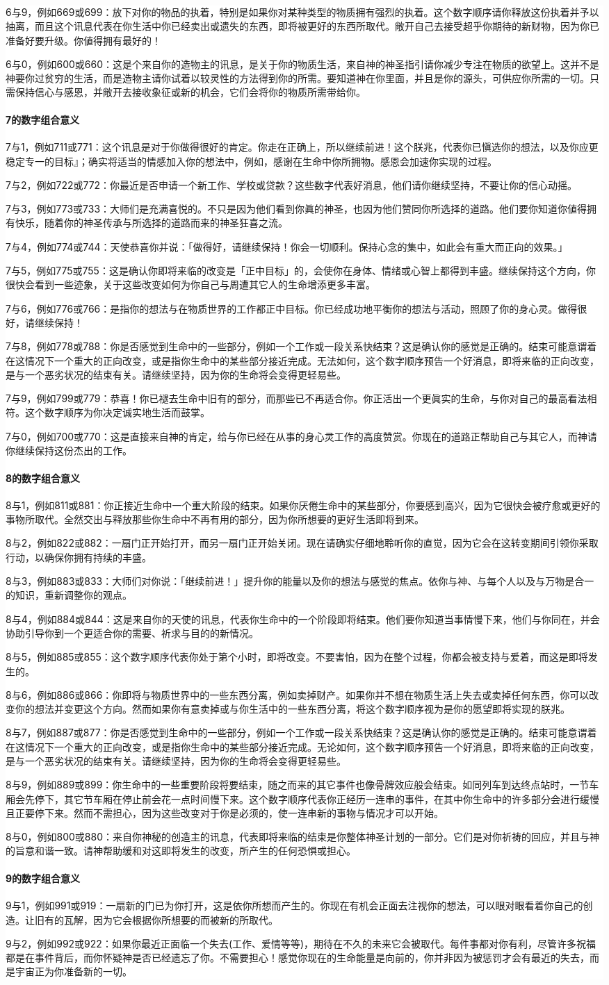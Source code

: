 6与9，例如669或699：放下对你的物品的执着，特别是如果你对某种类型的物质拥有强烈的执着。这个数字顺序请你释放这份执着并予以抽离，而且这个讯息代表在你生活中你已经卖出或遗失的东西，即将被更好的东西所取代。敞开自己去接受超乎你期待的新财物，因为你已准备好要升级。你値得拥有最好的！

6与0，例如600或660：这是个来自你的造物主的讯息，是关于你的物质生活，来自神的神圣指引请你减少专注在物质的欲望上。这并不是神要你过贫穷的生活，而是造物主请你试着以较灵性的方法得到你的所需。要知道神在你里面，并且是你的源头，可供应你所需的一切。只需保持信心与感恩，并敞开去接收象征或新的机会，它们会将你的物质所需带给你。

#### 7的数字组合意义

7与1，例如711或771：这个讯息是对于你做得很好的肯定。你走在正确上，所以继续前进！这个朕兆，代表你已愼选你的想法，以及你应更稳定专一的目标』；确实将适当的情感加入你的想法中，例如，感谢在生命中你所拥物。感恩会加速你实现的过程。

7与2，例如722或772：你最近是否申请一个新工作、学校或贷款？这些数字代表好消息，他们请你继续坚持，不要让你的信心动摇。

7与3，例如773或733：大师们是充满喜悦的。不只是因为他们看到你眞的神圣，也因为他们赞同你所选择的道路。他们要你知道你値得拥有快乐，随着你的神圣传承与所选择的道路而来的神圣狂喜之流。

7与4，例如774或744：天使恭喜你并说：「做得好，请继续保持！你会一切顺利。保持心念的集中，如此会有重大而正向的效果。」

7与5，例如775或755：这是确认你即将来临的改变是「正中目标」的，会使你在身体、情绪或心智上都得到丰盛。继续保持这个方向，你很快会看到一些迹象，关于这些改变如何为你自己与周遭其它人的生命增添更多丰富。

7与6，例如776或766：是指你的想法与在物质世界的工作都正中目标。你已经成功地平衡你的想法与活动，照顾了你的身心灵。做得很好，请继续保持！

7与8，例如778或788：你是否感觉到生命中的一些部分，例如一个工作或一段关系快结束？这是确认你的感觉是正确的。结束可能意谓着在这情况下一个重大的正向改变，或是指你生命中的某些部分接近完成。无法如何，这个数字顺序预告一个好消息，即将来临的正向改变，是与一个恶劣状况的结束有关。请继续坚持，因为你的生命将会变得更轻易些。

7与9，例如799或779：恭喜！你已褪去生命中旧有的部分，而那些已不再适合你。你正活出一个更眞实的生命，与你对自己的最高看法相符。这个数字顺序为你决定诚实地生活而鼓掌。

7与0，例如700或770：这是直接来自神的肯定，给与你已经在从事的身心灵工作的高度赞赏。你现在的道路正帮助自己与其它人，而神请你继续保持这份杰出的工作。

#### 8的数字组合意义

8与1，例如811或881：你正接近生命中一个重大阶段的结束。如果你厌倦生命中的某些部分，你要感到高兴，因为它很快会被疗愈或更好的事物所取代。全然交出与释放那些你生命中不再有用的部分，因为你所想要的更好生活即将到来。

8与2，例如822或882：一扇门正开始打开，而另一扇门正开始关闭。现在请确实仔细地聆听你的直觉，因为它会在这转变期间引领你采取行动，以确保你拥有持续的丰盛。

8与3，例如883或833：大师们对你说：「继续前进！」提升你的能量以及你的想法与感觉的焦点。依你与神、与每个人以及与万物是合一的知识，重新调整你的观点。

8与4，例如884或844：这是来自你的天使的讯息，代表你生命中的一个阶段即将结束。他们要你知道当事情慢下来，他们与你同在，并会协助引导你到一个更适合你的需要、祈求与目的的新情况。

8与5，例如885或855：这个数字顺序代表你处于第个小时，即将改变。不要害怕，因为在整个过程，你都会被支持与爱着，而这是即将发生的。

8与6，例如886或866：你即将与物质世界中的一些东西分离，例如卖掉财产。如果你并不想在物质生活上失去或卖掉任何东西，你可以改变你的想法并变更这个方向。然而如果你有意卖掉或与你生活中的一些东西分离，将这个数字顺序视为是你的愿望即将实现的朕兆。

8与7，例如887或877：你是否感觉到生命中的一些部分，例如一个工作或一段关系快结束？这是确认你的感觉是正确的。结束可能意谓着在这情况下一个重大的正向改变，或是指你生命中的某些部分接近完成。无论如何，这个数字顺序预告一个好消息，即将来临的正向改变，是与一个恶劣状况的结束有关。请继续坚持，因为你的生命将会变得更轻易些。

8与9，例如889或899：你生命中的一些重要阶段将要结束，随之而来的其它事件也像骨牌效应般会结束。如同列车到达终点站时，一节车厢会先停下，其它节车厢在停止前会花一点时间慢下来。这个数字顺序代表你正经历一连串的事件，在其中你生命中的许多部分会进行缓慢且正要停下来。然而不需担心，因为这些改变对于你是必须的，使一连串新的事物与情况才可以开始。

8与0，例如800或880：来自你神秘的创造主的讯息，代表即将来临的结束是你整体神圣计划的一部分。它们是对你祈祷的回应，并且与神的旨意和谐一致。请神帮助缓和对这即将发生的改变，所产生的任何恐惧或担心。

#### 9的数字组合意义

9与1，例如991或919：一扇新的门已为你打开，这是依你所想而产生的。你现在有机会正面去注视你的想法，可以眼对眼看着你自己的创造。让旧有的瓦解，因为它会根据你所想要的而被新的所取代。

9与2，例如992或922：如果你最近正面临一个失去(工作、爱情等等)，期待在不久的未来它会被取代。每件事都对你有利，尽管许多祝福都是在事件背后，而你怀疑神是否已经遗忘了你。不需要担心！感觉你现在的生命能量是向前的，你并非因为被惩罚才会有最近的失去，而是宇宙正为你准备新的一切。

